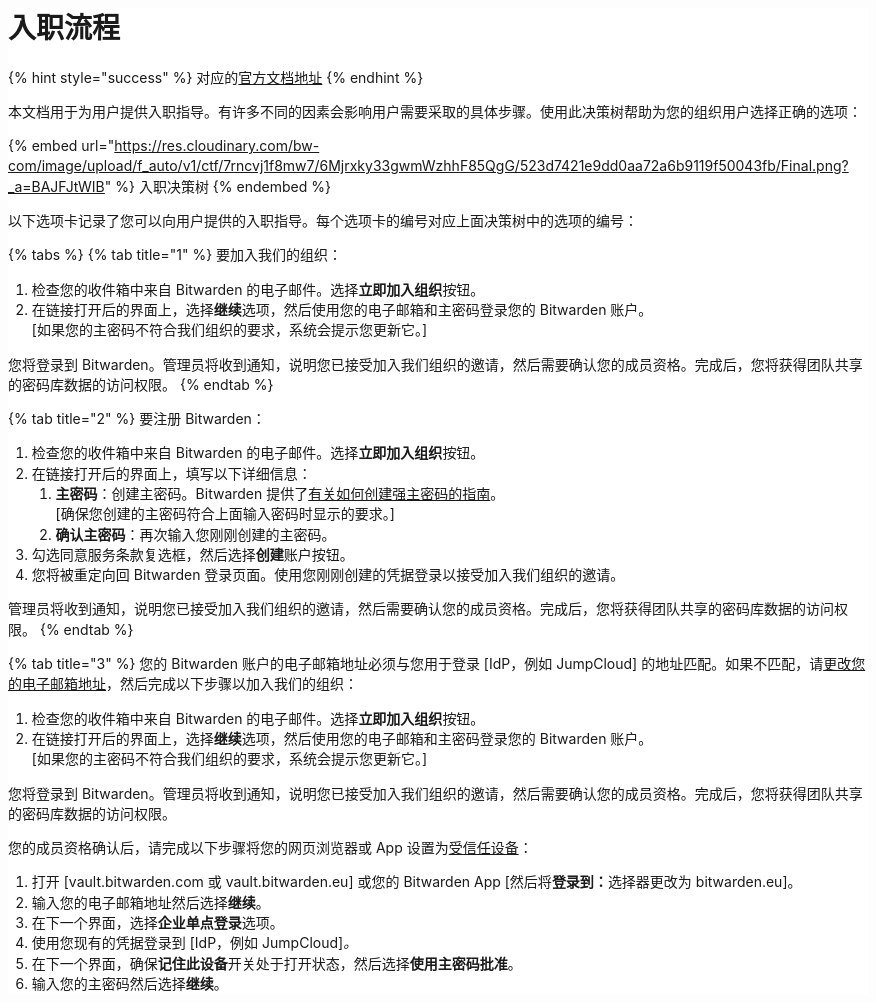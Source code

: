# 入职流程

{% hint style="success" %}
对应的[官方文档地址](https://bitwarden.com/help/onboarding-workflows/)
{% endhint %}

本文档用于为用户提供入职指导。有许多不同的因素会影响用户需要采取的具体步骤。使用此决策树帮助为您的组织用户选择正确的选项：

{% embed url="https://res.cloudinary.com/bw-com/image/upload/f_auto/v1/ctf/7rncvj1f8mw7/6Mjrxky33gwmWzhhF85QgG/523d7421e9dd0aa72a6b9119f50043fb/Final.png?_a=BAJFJtWIB" %}
入职决策树
{% endembed %}

以下选项卡记录了您可以向用户提供的入职指导。每个选项卡的编号对应上面决策树中的选项的编号：

{% tabs %}
{% tab title="1" %}
要加入我们的组织：

1. 检查您的收件箱中来自 Bitwarden 的电子邮件。选择**立即加入组织**按钮。
2. 在链接打开后的界面上，选择**继续**选项，然后使用您的电子邮箱和主密码登录您的 Bitwarden 账户。\
   \[如果您的主密码不符合我们组织的要求，系统会提示您更新它。]

您将登录到 Bitwarden。管理员将收到通知，说明您已接受加入我们组织的邀请，然后需要确认您的成员资格。完成后，您将获得团队共享的密码库数据的访问权限。
{% endtab %}

{% tab title="2" %}
要注册 Bitwarden：

1. 检查您的收件箱中来自 Bitwarden 的电子邮件。选择**立即加入组织**按钮。
2. 在链接打开后的界面上，填写以下详细信息：
   1. **主密码**：创建主密码。Bitwarden 提供了[有关如何创建强主密码的指南](https://bitwarden.com/blog/picking-the-right-password-for-your-password-manager/)。\
      \[确保您创建的主密码符合上面输入密码时显示的要求。]
   2. **确认主密码**：再次输入您刚刚创建的主密码。
3. 勾选同意服务条款复选框，然后选择**创建**账户按钮。
4. 您将被重定向回 Bitwarden 登录页面。使用您刚刚创建的凭据登录以接受加入我们组织的邀请。

管理员将收到通知，说明您已接受加入我们组织的邀请，然后需要确认您的成员资格。完成后，您将获得团队共享的密码库数据的访问权限。
{% endtab %}

{% tab title="3" %}
您的 Bitwarden 账户的电子邮箱地址必须与您用于登录 \[IdP，例如 JumpCloud] 的地址匹配。如果不匹配，请[更改您的电子邮箱地址](../../your-vault/general-faqs.md#q-how-do-i-change-my-email-address)，然后完成以下步骤以加入我们的组织：

1. 检查您的收件箱中来自 Bitwarden 的电子邮件。选择**立即加入组织**按钮。
2. 在链接打开后的界面上，选择**继续**选项，然后使用您的电子邮箱和主密码登录您的 Bitwarden 账户。\
   \[如果您的主密码不符合我们组织的要求，系统会提示您更新它。]

您将登录到 Bitwarden。管理员将收到通知，说明您已接受加入我们组织的邀请，然后需要确认您的成员资格。完成后，您将获得团队共享的密码库数据的访问权限。

您的成员资格确认后，请完成以下步骤将您的网页浏览器或 App 设置为[受信任设备](../../account/log-in-and-unlock/using-single-sign-on/add-a-trusted-device.md)：

1. 打开 \[vault.bitwarden.com 或 vault.bitwarden.eu] 或您的 Bitwarden App \[然后将**登录到：**&#x9009;择器更改为 bitwarden.eu]。
2. 输入您的电子邮箱地址然后选择**继续**。
3. 在下一个界面，选择**企业单点登录**选项。
4. 使用您现有的凭据登录到 \[IdP，例如 JumpCloud]_。_
5. 在下一个界面，确保**记住此设备**开关处于打开状态，然后选择**使用主密码批准**。
6. 输入您的主密码然后选择**继续**。

